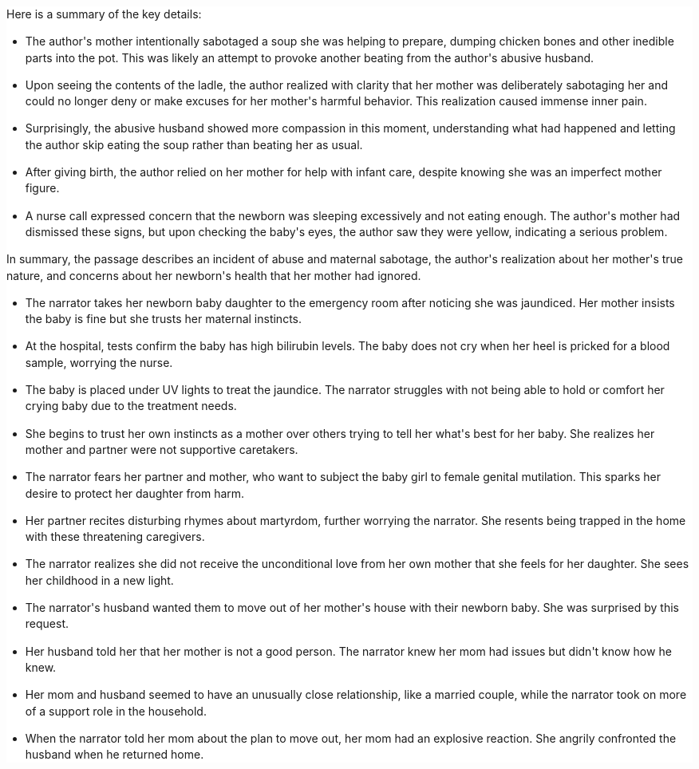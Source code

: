  Here is a summary of the key details:

- The author's mother intentionally sabotaged a soup she was helping to prepare, dumping chicken bones and other inedible parts into the pot. This was likely an attempt to provoke another beating from the author's abusive husband. 

- Upon seeing the contents of the ladle, the author realized with clarity that her mother was deliberately sabotaging her and could no longer deny or make excuses for her mother's harmful behavior. This realization caused immense inner pain. 

- Surprisingly, the abusive husband showed more compassion in this moment, understanding what had happened and letting the author skip eating the soup rather than beating her as usual. 

- After giving birth, the author relied on her mother for help with infant care, despite knowing she was an imperfect mother figure. 

- A nurse call expressed concern that the newborn was sleeping excessively and not eating enough. The author's mother had dismissed these signs, but upon checking the baby's eyes, the author saw they were yellow, indicating a serious problem.

In summary, the passage describes an incident of abuse and maternal sabotage, the author's realization about her mother's true nature, and concerns about her newborn's health that her mother had ignored.

 

- The narrator takes her newborn baby daughter to the emergency room after noticing she was jaundiced. Her mother insists the baby is fine but she trusts her maternal instincts. 

- At the hospital, tests confirm the baby has high bilirubin levels. The baby does not cry when her heel is pricked for a blood sample, worrying the nurse. 

- The baby is placed under UV lights to treat the jaundice. The narrator struggles with not being able to hold or comfort her crying baby due to the treatment needs. 

- She begins to trust her own instincts as a mother over others trying to tell her what's best for her baby. She realizes her mother and partner were not supportive caretakers.

- The narrator fears her partner and mother, who want to subject the baby girl to female genital mutilation. This sparks her desire to protect her daughter from harm. 

- Her partner recites disturbing rhymes about martyrdom, further worrying the narrator. She resents being trapped in the home with these threatening caregivers.

- The narrator realizes she did not receive the unconditional love from her own mother that she feels for her daughter. She sees her childhood in a new light.

 

- The narrator's husband wanted them to move out of her mother's house with their newborn baby. She was surprised by this request. 

- Her husband told her that her mother is not a good person. The narrator knew her mom had issues but didn't know how he knew. 

- Her mom and husband seemed to have an unusually close relationship, like a married couple, while the narrator took on more of a support role in the household. 

- When the narrator told her mom about the plan to move out, her mom had an explosive reaction. She angrily confronted the husband when he returned home. 
